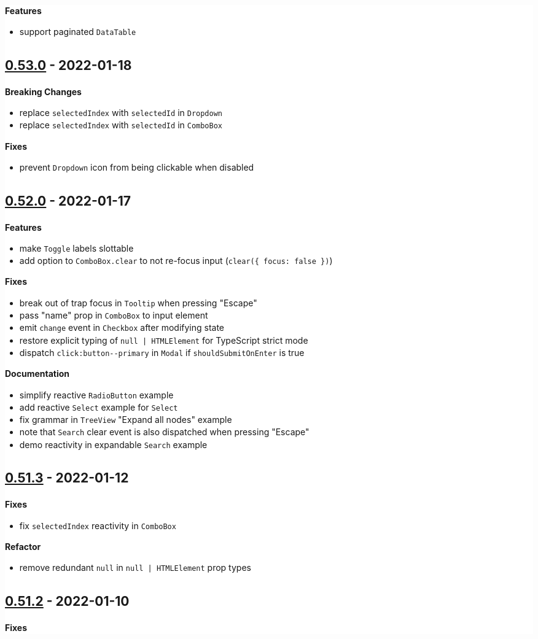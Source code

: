 **Features**

- support paginated `DataTable`

## [0.53.0](https://github.com/carbon-design-system/carbon-components-svelte/releases/tag/v0.53.0) - 2022-01-18

**Breaking Changes**

- replace `selectedIndex` with `selectedId` in `Dropdown`
- replace `selectedIndex` with `selectedId` in `ComboBox`

**Fixes**

- prevent `Dropdown` icon from being clickable when disabled

## [0.52.0](https://github.com/carbon-design-system/carbon-components-svelte/releases/tag/v0.52.0) - 2022-01-17

**Features**

- make `Toggle` labels slottable
- add option to `ComboBox.clear` to not re-focus input (`clear({ focus: false })`)

**Fixes**

- break out of trap focus in `Tooltip` when pressing "Escape"
- pass "name" prop in `ComboBox` to input element
- emit `change` event in `Checkbox` after modifying state
- restore explicit typing of `null | HTMLElement` for TypeScript strict mode
- dispatch `click:button--primary` in `Modal` if `shouldSubmitOnEnter` is true

**Documentation**

- simplify reactive `RadioButton` example
- add reactive `Select` example for `Select`
- fix grammar in `TreeView` "Expand all nodes" example
- note that `Search` clear event is also dispatched when pressing "Escape"
- demo reactivity in expandable `Search` example

## [0.51.3](https://github.com/carbon-design-system/carbon-components-svelte/releases/tag/v0.51.3) - 2022-01-12

**Fixes**

- fix `selectedIndex` reactivity in `ComboBox`

**Refactor**

- remove redundant `null` in `null | HTMLElement` prop types

## [0.51.2](https://github.com/carbon-design-system/carbon-components-svelte/releases/tag/v0.51.2) - 2022-01-10

**Fixes**
